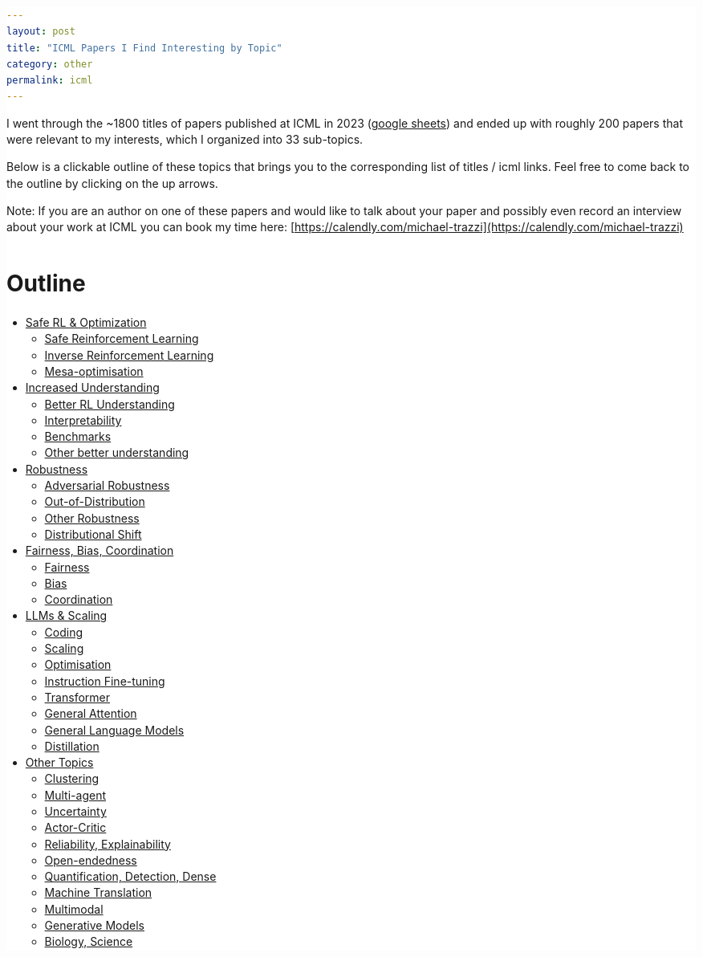 ```yaml
---
layout: post
title: "ICML Papers I Find Interesting by Topic"
category: other
permalink: icml
---
```


I went through the ~1800 titles of papers published at ICML in 2023 ([google sheets](https://docs.google.com/spreadsheets/d/1fHgwvsgg7y_I3BNxy3fyD-GAyTs4PJb5EFg4ChkrqWg/edit?usp=sharing)) and ended up with roughly 200 papers that were relevant to my interests, which I organized into 33 sub-topics.

Below is a clickable outline of these topics that brings you to the corresponding list of titles / icml links. Feel free to come back to the outline by clicking on the up arrows.

Note: If you are an author on one of these papers and would like to talk about your paper and possibly even record an interview about your work at ICML you can book my time here: [https://calendly.com/michael-trazzi](https://calendly.com/michael-trazzi)

# Outline

* [Safe RL & Optimization](#safe-rl--optimization)
    * [Safe Reinforcement Learning](#safe-reinforcement-learning)
    * [Inverse Reinforcement Learning](#inverse-reinforcement-learning)
    * [Mesa-optimisation](#mesa-optimisation)
* [Increased Understanding](#increased-understanding)
    * [Better RL Understanding](#better-rl-understanding)
    * [Interpretability](#interpretability)
    * [Benchmarks](#benchmarks)
    * [Other better understanding](#other-better-understanding)
* [Robustness](#robustness)
    * [Adversarial Robustness](#adversarial-robustness)
    * [Out-of-Distribution](#out-of-distribution)
    * [Other Robustness](#other-robustness)
    * [Distributional Shift](#distributional-shift)
* [Fairness, Bias, Coordination](#fairness-bias-coordination)
    * [Fairness](#fairness)
    * [Bias](#bias)
    * [Coordination](#coordination)
* [LLMs & Scaling](#llms--scaling)
    * [Coding](#coding)
    * [Scaling](#scaling)
    * [Optimisation](#optimisation)
    * [Instruction Fine-tuning](#instruction-fine-tuning)
    * [Transformer](#transformer)
    * [General Attention](#general-attention)
    * [General Language Models](#general-language-models)   
    * [Distillation](#distillation)
* [Other Topics](#other-topics)
    * [Clustering](#clustering)
    * [Multi-agent](#multi-agent)
    * [Uncertainty](#uncertainty)
    * [Actor-Critic](#actor-critic)
    * [Reliability, Explainability](#reliability-explainability)
    * [Open-endedness](#open-endedness)
    * [Quantification, Detection, Dense](#quantification-detection-dense)
    * [Machine Translation](#machine-translation)
    * [Multimodal](#multimodal)
    * [Generative Models](#generative-models)
    * [Biology, Science](#biology-science)
